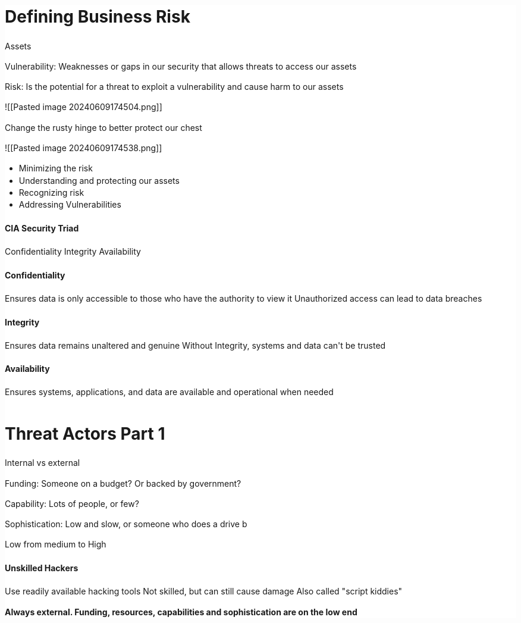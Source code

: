
# Defining Business Risk

Assets

Vulnerability: Weaknesses or gaps in our security that allows threats to access our assets

Risk: Is the potential for a threat to exploit a vulnerability and cause harm to our assets

![[Pasted image 20240609174504.png]]

Change the rusty hinge to better protect our chest

![[Pasted image 20240609174538.png]]

- Minimizing the risk
- Understanding and protecting our assets
- Recognizing risk
- Addressing Vulnerabilities

#### CIA Security Triad
Confidentiality
Integrity
Availability

#### Confidentiality
Ensures data is only accessible to those who have the authority to view it
Unauthorized access can lead to data breaches

#### Integrity
Ensures data remains unaltered and genuine
Without Integrity, systems and data can't be trusted

#### Availability
Ensures systems, applications, and data are available and operational when needed

# Threat Actors Part 1

Internal vs external

Funding: Someone on a budget? Or backed by government? 

Capability: Lots of people, or few?

Sophistication: Low and slow, or someone who does a drive b

Low from medium to High

#### Unskilled Hackers
Use readily available hacking tools
Not skilled, but can still cause damage
Also called "script kiddies"

**Always external. Funding, resources, capabilities and sophistication are on the low end**
